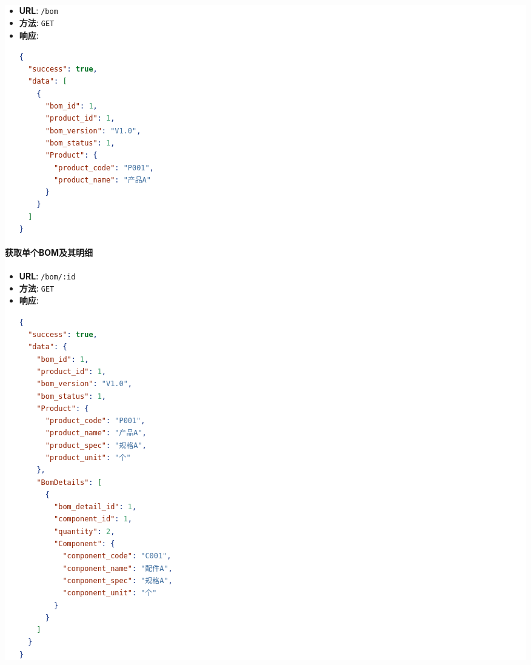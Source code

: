 - **URL**: `/bom`
- **方法**: `GET`
- **响应**:
  ```json
  {
    "success": true,
    "data": [
      {
        "bom_id": 1,
        "product_id": 1,
        "bom_version": "V1.0",
        "bom_status": 1,
        "Product": {
          "product_code": "P001",
          "product_name": "产品A"
        }
      }
    ]
  }
  ```

#### 获取单个BOM及其明细

- **URL**: `/bom/:id`
- **方法**: `GET`
- **响应**:
  ```json
  {
    "success": true,
    "data": {
      "bom_id": 1,
      "product_id": 1,
      "bom_version": "V1.0",
      "bom_status": 1,
      "Product": {
        "product_code": "P001",
        "product_name": "产品A",
        "product_spec": "规格A",
        "product_unit": "个"
      },
      "BomDetails": [
        {
          "bom_detail_id": 1,
          "component_id": 1,
          "quantity": 2,
          "Component": {
            "component_code": "C001",
            "component_name": "配件A",
            "component_spec": "规格A",
            "component_unit": "个"
          }
        }
      ]
    }
  }
  ```
